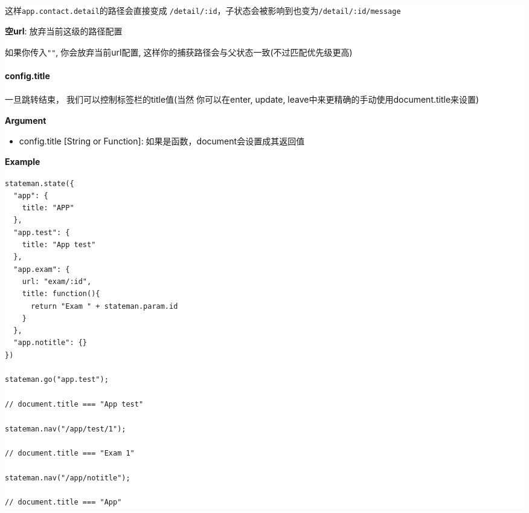 
这样`app.contact.detail`的路径会直接变成 `/detail/:id`，子状态会被影响到也变为`/detail/:id/message`





__空url__: 放弃当前这级的路径配置

如果你传入`""`, 你会放弃当前url配置, 这样你的捕获路径会与父状态一致(不过匹配优先级更高)






<a href="#" name="title"></a>

#### config.title


一旦跳转结束， 我们可以控制标签栏的title值(当然 你可以在enter, update, leave中来更精确的手动使用document.title来设置)



__Argument__

- config.title [String or Function]: 如果是函数，document会设置成其返回值 

__Example__

```
stateman.state({
  "app": {
    title: "APP"
  },
  "app.test": {
    title: "App test"
  },
  "app.exam": {
    url: "exam/:id",
    title: function(){
      return "Exam " + stateman.param.id
    }
  },
  "app.notitle": {}
})

stateman.go("app.test");

// document.title === "App test"

stateman.nav("/app/test/1");

// document.title === "Exam 1"

stateman.nav("/app/notitle");

// document.title === "App"
```
